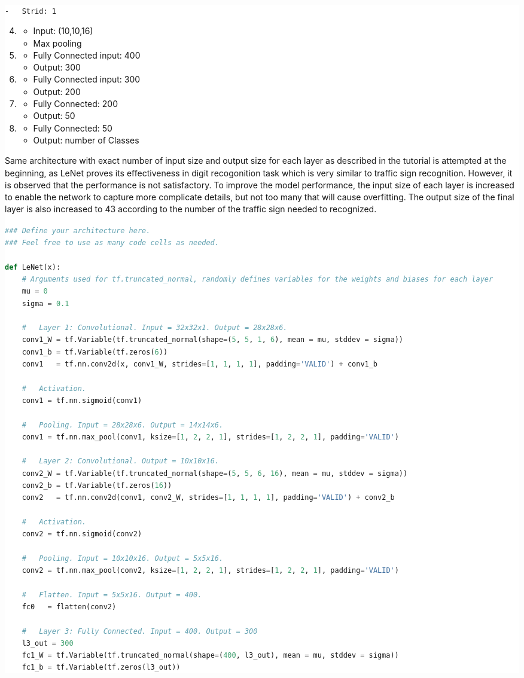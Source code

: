     -	Strid: 1 
4.	
    -	Input: (10,10,16)
    -	Max pooling
5.	
    -	Fully Connected input: 400
    -	Output: 300
6.	
    -	Fully Connected input: 300
    -	Output: 200
7.	
    -	Fully Connected: 200
    -	Output: 50
8.	
    -	Fully Connected: 50
    -	Output: number of Classes 

Same architecture with exact number of input size and output size for each layer as described in the tutorial is attempted at the beginning, as LeNet proves its effectiveness in digit recogonition task which is very similar to traffic sign recognition. However, it is observed that the performance is not satisfactory. To improve the model performance, the input size of each layer is increased to enable the network to capture more complicate details, but not too many that will cause overfitting. The output size of the final layer is also increased to 43 according to the number of the traffic sign needed to recognized. 


```python
### Define your architecture here.
### Feel free to use as many code cells as needed.

def LeNet(x):    
    # Arguments used for tf.truncated_normal, randomly defines variables for the weights and biases for each layer
    mu = 0
    sigma = 0.1
    
    #   Layer 1: Convolutional. Input = 32x32x1. Output = 28x28x6.
    conv1_W = tf.Variable(tf.truncated_normal(shape=(5, 5, 1, 6), mean = mu, stddev = sigma))
    conv1_b = tf.Variable(tf.zeros(6))
    conv1   = tf.nn.conv2d(x, conv1_W, strides=[1, 1, 1, 1], padding='VALID') + conv1_b

    #   Activation.
    conv1 = tf.nn.sigmoid(conv1)

    #   Pooling. Input = 28x28x6. Output = 14x14x6.
    conv1 = tf.nn.max_pool(conv1, ksize=[1, 2, 2, 1], strides=[1, 2, 2, 1], padding='VALID')

    #   Layer 2: Convolutional. Output = 10x10x16.
    conv2_W = tf.Variable(tf.truncated_normal(shape=(5, 5, 6, 16), mean = mu, stddev = sigma))
    conv2_b = tf.Variable(tf.zeros(16))
    conv2   = tf.nn.conv2d(conv1, conv2_W, strides=[1, 1, 1, 1], padding='VALID') + conv2_b
    
    #   Activation.
    conv2 = tf.nn.sigmoid(conv2)

    #   Pooling. Input = 10x10x16. Output = 5x5x16.
    conv2 = tf.nn.max_pool(conv2, ksize=[1, 2, 2, 1], strides=[1, 2, 2, 1], padding='VALID')

    #   Flatten. Input = 5x5x16. Output = 400.
    fc0   = flatten(conv2)
    
    #   Layer 3: Fully Connected. Input = 400. Output = 300
    l3_out = 300
    fc1_W = tf.Variable(tf.truncated_normal(shape=(400, l3_out), mean = mu, stddev = sigma))
    fc1_b = tf.Variable(tf.zeros(l3_out))
```